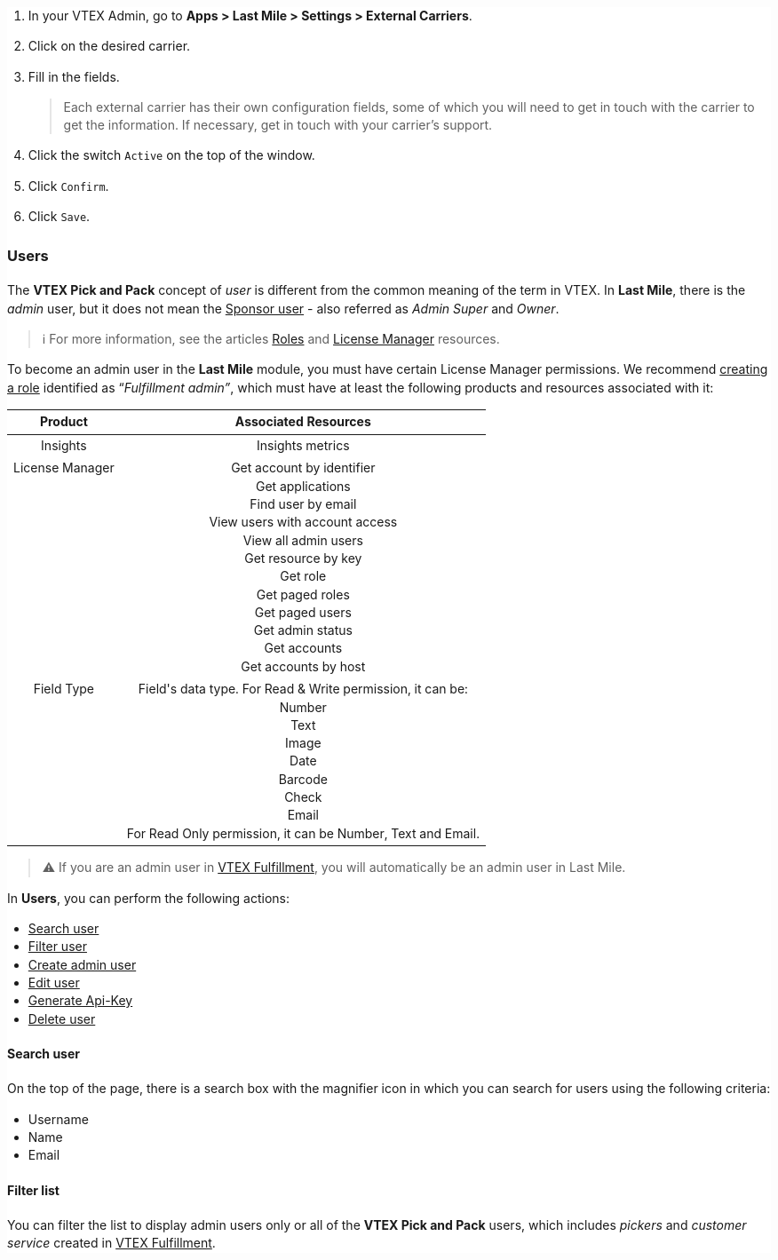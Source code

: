 1. In your VTEX Admin, go to **Apps > Last Mile > Settings > External Carriers**.
2. Click on the desired carrier.
3. Fill in the fields.

    > Each external carrier has their own configuration fields, some of which you will need to get in touch with the carrier to get the information. If necessary, get in touch with your carrier’s support.

4. Click the switch <i class="fas fa-toggle-on"></i> `Active` on the top of the window.
5. Click `Confirm`.
6. Click `Save`.

### Users

The **VTEX Pick and Pack** concept of _user_ is different from the common meaning of the term in VTEX. In **Last Mile**, there is the _admin_ user, but it does not mean the [Sponsor user](/en/tutorial/what-is-the-sponsor-user--3oPr7YuIkEYqUGmEqIMSEy) - also referred as _Admin Super_ and _Owner_.

> ℹ️ For more information, see the articles [Roles](/pt/tutorial/roles--7HKK5Uau2H6wxE1rH5oRbc) and [License Manager](/en/tutorial/license-manager-resources--3q6ztrC8YynQf6rdc6euk3) resources.

To become an admin user in the **Last Mile** module, you must have certain License Manager permissions. We recommend [creating a role](/pt/tutorial/roles--7HKK5Uau2H6wxE1rH5oRbc) identified as “_Fulfillment admin”_, which must have at least the following products and resources associated with it:

|     Product     |                                                                                                                        Associated Resources                                                                                                                        |
|:---------------:|:------------------------------------------------------------------------------------------------------------------------------------------------------------------------------------------------------------------------------------------------------------------:|
|     Insights    | Insights metrics                                                                                                                                                                                                                                                   |
| License Manager | Get account by identifier<br>Get applications<br>Find user by email<br>View users with account access<br>View all admin users<br>Get resource by key<br>Get role<br>Get paged roles<br>Get paged users<br>Get admin status<br>Get accounts<br>Get accounts by host |
|    Field Type   | Field's data type. For Read & Write permission, it can be:<br>Number<br>Text<br>Image<br>Date<br>Barcode<br>Check<br>Email<br>For Read Only permission, it can be Number, Text and Email.                                                                          |
> ⚠️ If you are an admin user in [VTEX Fulfillment](link), you will automatically be an admin user in Last Mile.

In **Users**, you can perform the following actions:

* [Search user](#search-user)
* [Filter user](#filter-list)
* [Create admin user](#create-admin-user)
* [Edit user](#edit-user)
* [Generate Api-Key](#generate-api--key)
* [Delete user](#delete-user)

#### Search user

On the top of the page, there is a search box with the magnifier icon  <i class="fas fa-search"></i> in which you can search for users using the following criteria:

* Username
* Name
* Email

#### Filter list

You can filter the list to display admin users only or all of the **VTEX Pick and Pack** users, which includes _pickers_ and _customer service_ created in [VTEX Fulfillment](link).
